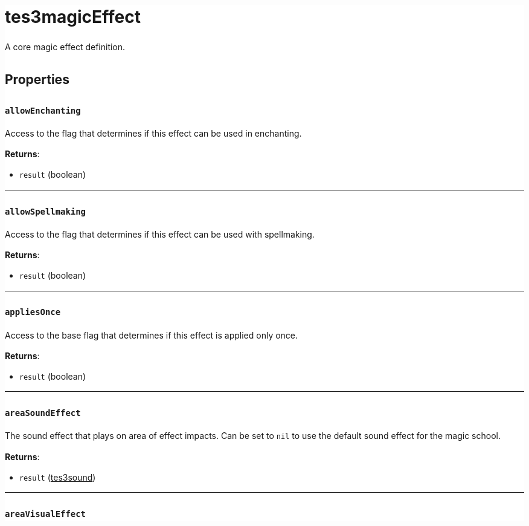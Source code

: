# tes3magicEffect
<div class="search_terms" style="display: none">tes3magiceffect, magiceffect</div>



A core magic effect definition.

## Properties

### `allowEnchanting`
<div class="search_terms" style="display: none">allowenchanting</div>

Access to the flag that determines if this effect can be used in enchanting.

**Returns**:

* `result` (boolean)

***

### `allowSpellmaking`
<div class="search_terms" style="display: none">allowspellmaking</div>

Access to the flag that determines if this effect can be used with spellmaking.

**Returns**:

* `result` (boolean)

***

### `appliesOnce`
<div class="search_terms" style="display: none">appliesonce</div>

Access to the base flag that determines if this effect is applied only once.

**Returns**:

* `result` (boolean)

***

### `areaSoundEffect`
<div class="search_terms" style="display: none">areasoundeffect</div>

The sound effect that plays on area of effect impacts. Can be set to ``nil`` to use the default sound effect for the magic school.

**Returns**:

* `result` ([tes3sound](../types/tes3sound.md))

***

### `areaVisualEffect`
<div class="search_terms" style="display: none">areavisualeffect</div>
